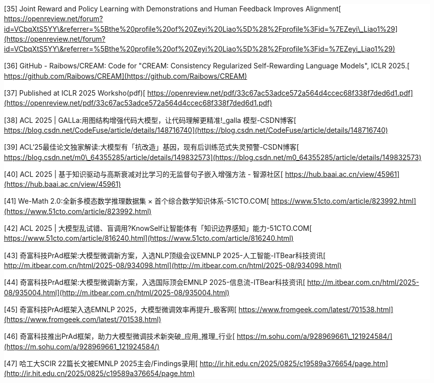 \[35] Joint Reward and Policy Learning with Demonstrations and Human Feedback Improves Alignment[ https://openreview.net/forum?id=VCbqXtS5YY\&referrer=%5Bthe%20profile%20of%20Zeyi%20Liao%5D%28%2Fprofile%3Fid=%7EZeyi\_Liao1%29](https://openreview.net/forum?id=VCbqXtS5YY\&referrer=%5Bthe%20profile%20of%20Zeyi%20Liao%5D%28%2Fprofile%3Fid=%7EZeyi_Liao1%29)

\[36] GitHub - Raibows/CREAM: Code for "CREAM: Consistency Regularized Self-Rewarding Language Models", ICLR 2025.[ https://github.com/Raibows/CREAM](https://github.com/Raibows/CREAM)

\[37] Published at ICLR 2025 Worksho(pdf)[ https://openreview.net/pdf/33c67ac53adce572a564d4ccec68f338f7ded6d1.pdf](https://openreview.net/pdf/33c67ac53adce572a564d4ccec68f338f7ded6d1.pdf)

\[38] ACL 2025 | GALLa:用图结构增强代码大模型，让代码理解更精准!\_galla 模型-CSDN博客[ https://blog.csdn.net/CodeFuse/article/details/148716740](https://blog.csdn.net/CodeFuse/article/details/148716740)

\[39] ACL‘25最佳论文独家解读:大模型有「抗改造」基因，现有后训练范式失灵预警-CSDN博客[ https://blog.csdn.net/m0\_64355285/article/details/149832573](https://blog.csdn.net/m0_64355285/article/details/149832573)

\[40] ACL 2025 | 基于知识驱动与高斯衰减对比学习的无监督句子嵌入增强方法 - 智源社区[ https://hub.baai.ac.cn/view/45961](https://hub.baai.ac.cn/view/45961)

\[41] We-Math 2.0:全新多模态数学推理数据集 × 首个综合数学知识体系-51CTO.COM[ https://www.51cto.com/article/823992.html](https://www.51cto.com/article/823992.html)

\[42] ACL 2025 | 大模型乱试错、盲调用?KnowSelf让智能体有「知识边界感知」能力-51CTO.COM[ https://www.51cto.com/article/816240.html](https://www.51cto.com/article/816240.html)

\[43] 奇富科技PrAd框架:大模型微调新方案，入选NLP顶级会议EMNLP 2025-人工智能-ITBear科技资讯[ http://m.itbear.com.cn/html/2025-08/934098.html](http://m.itbear.com.cn/html/2025-08/934098.html)

\[44] 奇富科技PrAd框架:大模型微调新方案，入选国际顶会EMNLP 2025-信息流-ITBear科技资讯[ http://m.itbear.com.cn/html/2025-08/935004.html](http://m.itbear.com.cn/html/2025-08/935004.html)

\[45] 奇富科技PrAd框架入选EMNLP 2025，大模型微调效率再提升\_极客网[ https://www.fromgeek.com/latest/701538.html](https://www.fromgeek.com/latest/701538.html)

\[46] 奇富科技推出PrAd框架，助力大模型微调技术新突破\_应用\_推理\_行业[ https://m.sohu.com/a/928969661\_121924584/](https://m.sohu.com/a/928969661_121924584/)

\[47] 哈工大SCIR 22篇长文被EMNLP 2025主会/Findings录用[ http://ir.hit.edu.cn/2025/0825/c19589a376654/page.htm](http://ir.hit.edu.cn/2025/0825/c19589a376654/page.htm)
